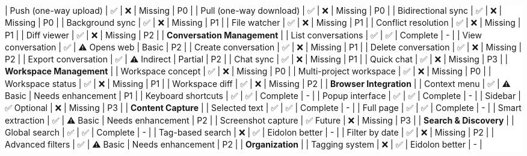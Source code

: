 | Push (one-way upload) | ✅ | ❌ | Missing | P0 |
| Pull (one-way download) | ✅ | ❌ | Missing | P0 |
| Bidirectional sync | ✅ | ❌ | Missing | P0 |
| Background sync | ✅ | ❌ | Missing | P1 |
| File watcher | ✅ | ❌ | Missing | P1 |
| Conflict resolution | ✅ | ❌ | Missing | P1 |
| Diff viewer | ✅ | ❌ | Missing | P2 |
| **Conversation Management** |
| List conversations | ✅ | ✅ | Complete | - |
| View conversation | ✅ | ⚠️ Opens web | Basic | P2 |
| Create conversation | ✅ | ❌ | Missing | P1 |
| Delete conversation | ✅ | ❌ | Missing | P2 |
| Export conversation | ✅ | ⚠️ Indirect | Partial | P2 |
| Chat sync | ✅ | ❌ | Missing | P1 |
| Quick chat | ✅ | ❌ | Missing | P3 |
| **Workspace Management** |
| Workspace concept | ✅ | ❌ | Missing | P0 |
| Multi-project workspace | ✅ | ❌ | Missing | P0 |
| Workspace status | ✅ | ❌ | Missing | P1 |
| Workspace diff | ✅ | ❌ | Missing | P2 |
| **Browser Integration** |
| Context menu | ✅ | ⚠️ Basic | Needs enhancement | P1 |
| Keyboard shortcuts | ✅ | ✅ | Complete | - |
| Popup interface | ✅ | ✅ | Complete | - |
| Sidebar | ✅ Optional | ❌ | Missing | P3 |
| **Content Capture** |
| Selected text | ✅ | ✅ | Complete | - |
| Full page | ✅ | ✅ | Complete | - |
| Smart extraction | ✅ | ⚠️ Basic | Needs enhancement | P2 |
| Screenshot capture | ✅ Future | ❌ | Missing | P3 |
| **Search & Discovery** |
| Global search | ✅ | ✅ | Complete | - |
| Tag-based search | ❌ | ✅ | Eidolon better | - |
| Filter by date | ✅ | ❌ | Missing | P2 |
| Advanced filters | ✅ | ⚠️ Basic | Needs enhancement | P2 |
| **Organization** |
| Tagging system | ❌ | ✅ | Eidolon better | - |